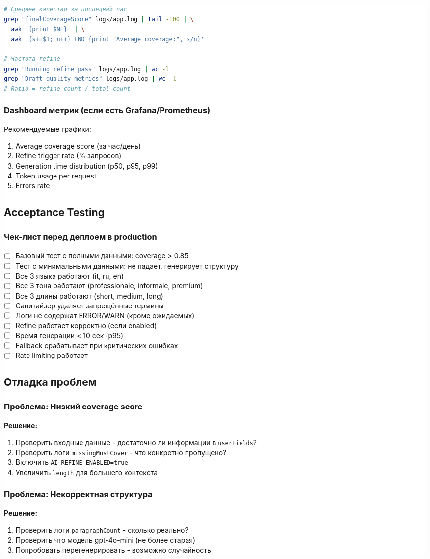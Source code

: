 ```bash
# Среднее качество за последний час
grep "finalCoverageScore" logs/app.log | tail -100 | \
  awk '{print $NF}' | \
  awk '{s+=$1; n++} END {print "Average coverage:", s/n}'

# Частота refine
grep "Running refine pass" logs/app.log | wc -l
grep "Draft quality metrics" logs/app.log | wc -l
# Ratio = refine_count / total_count
```

### Dashboard метрик (если есть Grafana/Prometheus)

Рекомендуемые графики:
1. Average coverage score (за час/день)
2. Refine trigger rate (% запросов)
3. Generation time distribution (p50, p95, p99)
4. Token usage per request
5. Errors rate

## Acceptance Testing

### Чек-лист перед деплоем в production

- [ ] Базовый тест с полными данными: coverage > 0.85
- [ ] Тест с минимальными данными: не падает, генерирует структуру
- [ ] Все 3 языка работают (it, ru, en)
- [ ] Все 3 тона работают (professionale, informale, premium)
- [ ] Все 3 длины работают (short, medium, long)
- [ ] Санитайзер удаляет запрещённые термины
- [ ] Логи не содержат ERROR/WARN (кроме ожидаемых)
- [ ] Refine работает корректно (если enabled)
- [ ] Время генерации < 10 сек (p95)
- [ ] Fallback срабатывает при критических ошибках
- [ ] Rate limiting работает

## Отладка проблем

### Проблема: Низкий coverage score

**Решение:**
1. Проверить входные данные - достаточно ли информации в `userFields`?
2. Проверить логи `missingMustCover` - что конкретно пропущено?
3. Включить `AI_REFINE_ENABLED=true`
4. Увеличить `length` для большего контекста

### Проблема: Некорректная структура

**Решение:**
1. Проверить логи `paragraphCount` - сколько реально?
2. Проверить что модель gpt-4o-mini (не более старая)
3. Попробовать перегенерировать - возможно случайность
